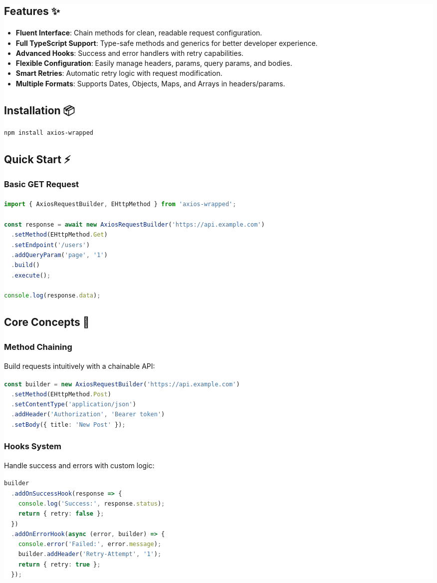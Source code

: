 ## Features ✨

- **Fluent Interface**: Chain methods for clean, readable request configuration.
- **Full TypeScript Support**: Type-safe methods and generics for better developer experience.
- **Advanced Hooks**: Success and error handlers with retry capabilities.
- **Flexible Configuration**: Easily manage headers, params, query params, and bodies.
- **Smart Retries**: Automatic retry logic with request modification.
- **Multiple Formats**: Supports Dates, Objects, Maps, and Arrays in headers/params.

## Installation 📦

```bash
npm install axios-wrapped
```

## Quick Start ⚡

### Basic GET Request

```typescript
import { AxiosRequestBuilder, EHttpMethod } from 'axios-wrapped';

const response = await new AxiosRequestBuilder('https://api.example.com')
  .setMethod(EHttpMethod.Get)
  .setEndpoint('/users')
  .addQueryParam('page', '1')
  .build()
  .execute();

console.log(response.data);
```

## Core Concepts 🧠

### Method Chaining
Build requests intuitively with a chainable API:

```typescript
const builder = new AxiosRequestBuilder('https://api.example.com')
  .setMethod(EHttpMethod.Post)
  .setContentType('application/json')
  .addHeader('Authorization', 'Bearer token')
  .setBody({ title: 'New Post' });
```

### Hooks System
Handle success and errors with custom logic:

```typescript
builder
  .addOnSuccessHook(response => {
    console.log('Success:', response.status);
    return { retry: false };
  })
  .addOnErrorHook(async (error, builder) => {
    console.error('Failed:', error.message);
    builder.addHeader('Retry-Attempt', '1');
    return { retry: true };
  });
```
